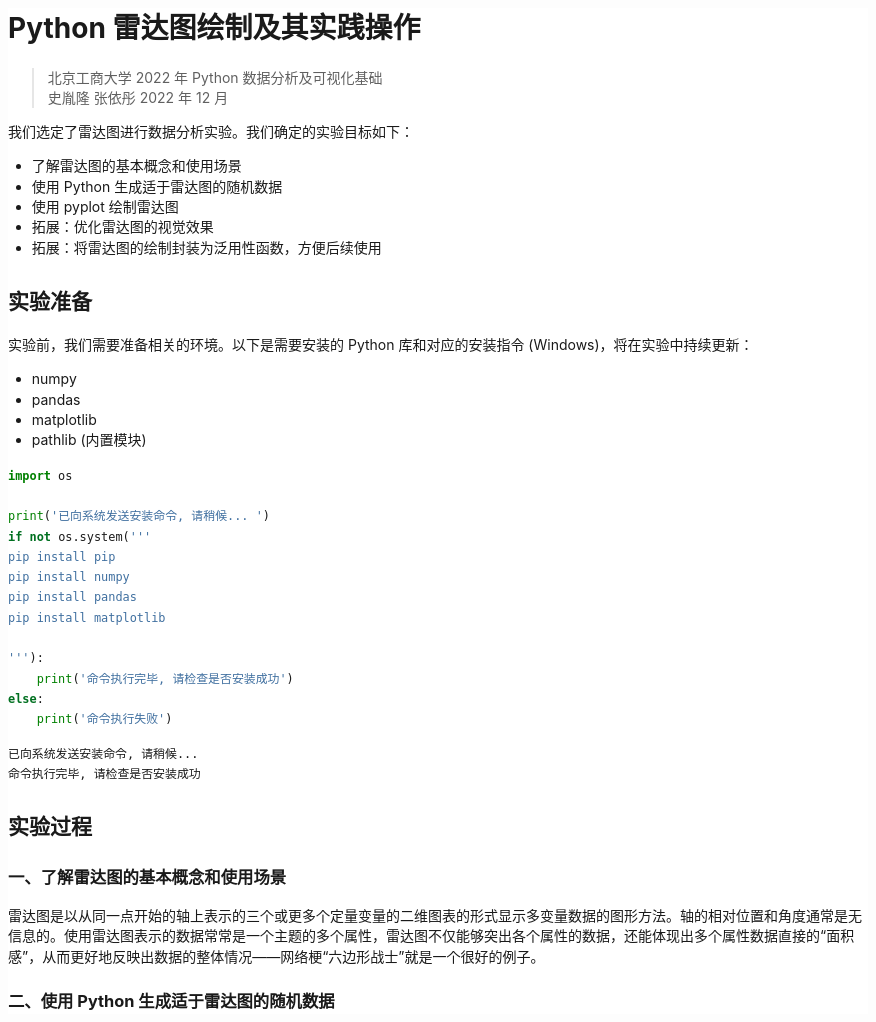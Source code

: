 # Python 雷达图绘制及其实践操作

> 北京工商大学 2022 年 Python 数据分析及可视化基础  
> 史胤隆 张依彤 2022 年 12 月

我们选定了雷达图进行数据分析实验。我们确定的实验目标如下：

- 了解雷达图的基本概念和使用场景
- 使用 Python 生成适于雷达图的随机数据
- 使用 pyplot 绘制雷达图
- 拓展：优化雷达图的视觉效果
- 拓展：将雷达图的绘制封装为泛用性函数，方便后续使用

## 实验准备

实验前，我们需要准备相关的环境。以下是需要安装的 Python 库和对应的安装指令 (Windows)，将在实验中持续更新：

- numpy
- pandas
- matplotlib
- pathlib (内置模块)

```python
import os

print('已向系统发送安装命令, 请稍候... ')
if not os.system('''
pip install pip
pip install numpy
pip install pandas
pip install matplotlib

'''):
    print('命令执行完毕, 请检查是否安装成功')
else:
    print('命令执行失败')

```

    已向系统发送安装命令, 请稍候...
    命令执行完毕, 请检查是否安装成功

## 实验过程

### 一、了解雷达图的基本概念和使用场景

雷达图是以从同一点开始的轴上表示的三个或更多个定量变量的二维图表的形式显示多变量数据的图形方法。轴的相对位置和角度通常是无信息的。使用雷达图表示的数据常常是一个主题的多个属性，雷达图不仅能够突出各个属性的数据，还能体现出多个属性数据直接的“面积感”，从而更好地反映出数据的整体情况——网络梗“六边形战士”就是一个很好的例子。

<div STYLE="page-break-after: always;"></div>

### 二、使用 Python 生成适于雷达图的随机数据
